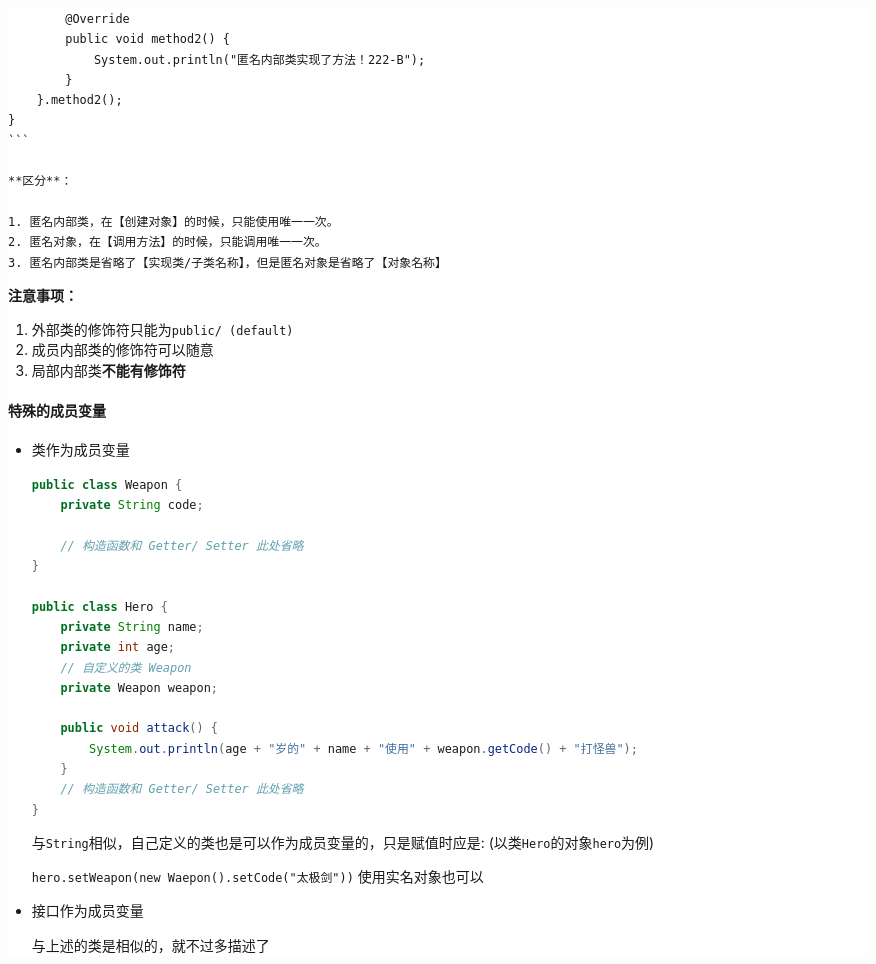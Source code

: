             @Override
            public void method2() {
                System.out.println("匿名内部类实现了方法！222-B");
            }
        }.method2();
    }
    ```
  
    **区分**：
  
    1. 匿名内部类，在【创建对象】的时候，只能使用唯一一次。
    2. 匿名对象，在【调用方法】的时候，只能调用唯一一次。
    3. 匿名内部类是省略了【实现类/子类名称】，但是匿名对象是省略了【对象名称】

**注意事项：**

1. 外部类的修饰符只能为`public/ (default)`
2. 成员内部类的修饰符可以随意
3. 局部内部类**不能有修饰符**



#### 特殊的成员变量

- 类作为成员变量

  ```java
  public class Weapon {
      private String code;
      
      // 构造函数和 Getter/ Setter 此处省略
  }
  
  public class Hero {
      private String name;
      private int age;
      // 自定义的类 Weapon
      private Weapon weapon;
      
      public void attack() {
          System.out.println(age + "岁的" + name + "使用" + weapon.getCode() + "打怪兽");
      }
      // 构造函数和 Getter/ Setter 此处省略
  }
  ```

  与`String`相似，自己定义的类也是可以作为成员变量的，只是赋值时应是: (以类`Hero`的对象`hero`为例)

  `hero.setWeapon(new Waepon().setCode("太极剑"))` 		使用实名对象也可以

- 接口作为成员变量

  与上述的类是相似的，就不过多描述了

  